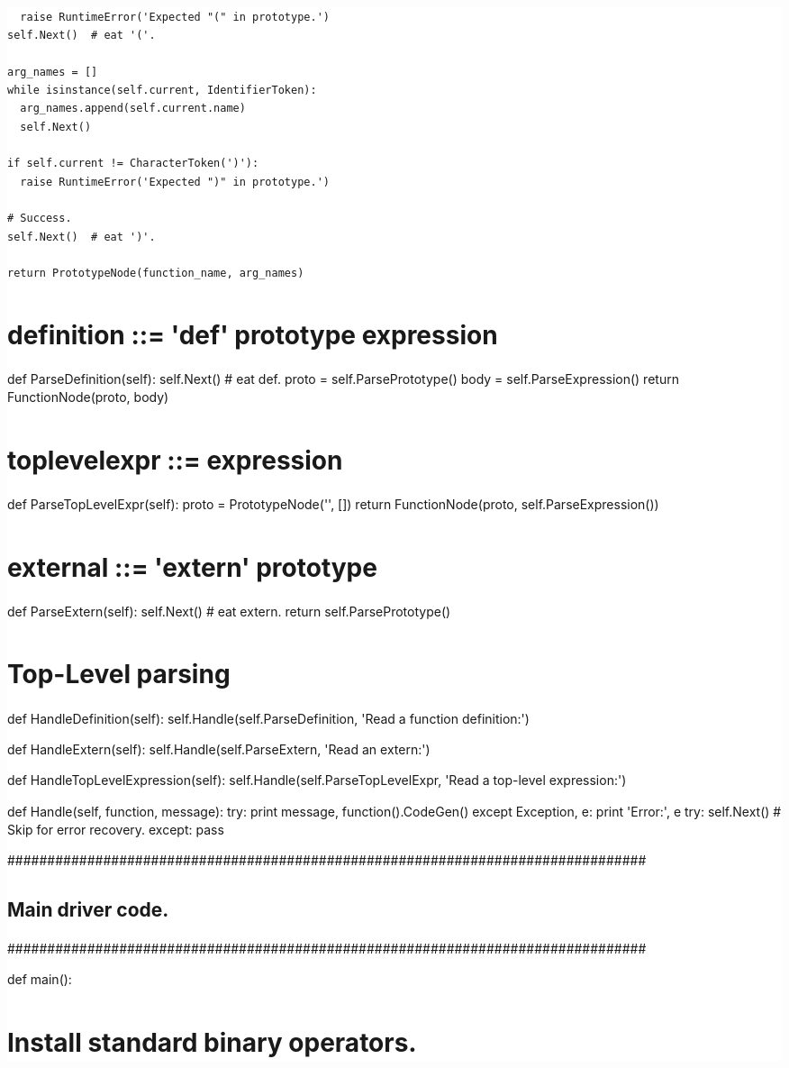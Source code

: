       raise RuntimeError('Expected "(" in prototype.')
    self.Next()  # eat '('.

    arg_names = []
    while isinstance(self.current, IdentifierToken):
      arg_names.append(self.current.name)
      self.Next()

    if self.current != CharacterToken(')'):
      raise RuntimeError('Expected ")" in prototype.')

    # Success.
    self.Next()  # eat ')'.

    return PrototypeNode(function_name, arg_names)

  # definition ::= 'def' prototype expression
  def ParseDefinition(self):
    self.Next()  # eat def.
    proto = self.ParsePrototype()
    body = self.ParseExpression()
    return FunctionNode(proto, body)

  # toplevelexpr ::= expression
  def ParseTopLevelExpr(self):
    proto = PrototypeNode('', [])
    return FunctionNode(proto, self.ParseExpression())

  # external ::= 'extern' prototype
  def ParseExtern(self):
    self.Next()  # eat extern.
    return self.ParsePrototype()

  # Top-Level parsing
  def HandleDefinition(self):
    self.Handle(self.ParseDefinition, 'Read a function definition:')

  def HandleExtern(self):
    self.Handle(self.ParseExtern, 'Read an extern:')

  def HandleTopLevelExpression(self):
    self.Handle(self.ParseTopLevelExpr, 'Read a top-level expression:')

  def Handle(self, function, message):
    try:
      print message, function().CodeGen()
    except Exception, e:
      print 'Error:', e
      try:
        self.Next() # Skip for error recovery.
      except:
        pass

################################################################################
## Main driver code.
################################################################################

def main():
  # Install standard binary operators.